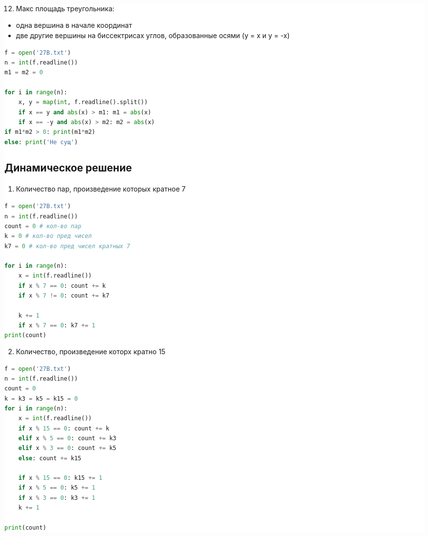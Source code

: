 12) Макс площадь треугольника:
- одна вершина в начале координат
- две другие вершины на биссектрисах углов, образованные осями (y = x и y = -x)
```python
f = open('27B.txt')
n = int(f.readline())
m1 = m2 = 0

for i in range(n):
    x, y = map(int, f.readline().split())
    if x == y and abs(x) > m1: m1 = abs(x)
    if x == -y and abs(x) > m2: m2 = abs(x)
if m1*m2 > 0: print(m1*m2)
else: print('Не сущ')
```

## Динамическое решение

1) Количество пар, произведение которых кратное 7
```python
f = open('27B.txt')
n = int(f.readline())
count = 0 # кол-во пар
k = 0 # кол-во пред чисел
k7 = 0 # кол-во пред чисел кратных 7

for i in range(n):  
    x = int(f.readline())
    if x % 7 == 0: count += k
    if x % 7 != 0: count += k7
    
    k += 1
    if x % 7 == 0: k7 += 1
print(count)
```

2) Количество, произведение которх кратно 15
```python
f = open('27B.txt')
n = int(f.readline())
count = 0
k = k3 = k5 = k15 = 0
for i in range(n):
    x = int(f.readline())
    if x % 15 == 0: count += k 
    elif x % 5 == 0: count += k3
    elif x % 3 == 0: count += k5
    else: count += k15
    
    if x % 15 == 0: k15 += 1 
    if x % 5 == 0: k5 += 1
    if x % 3 == 0: k3 += 1
    k += 1

print(count)
```
